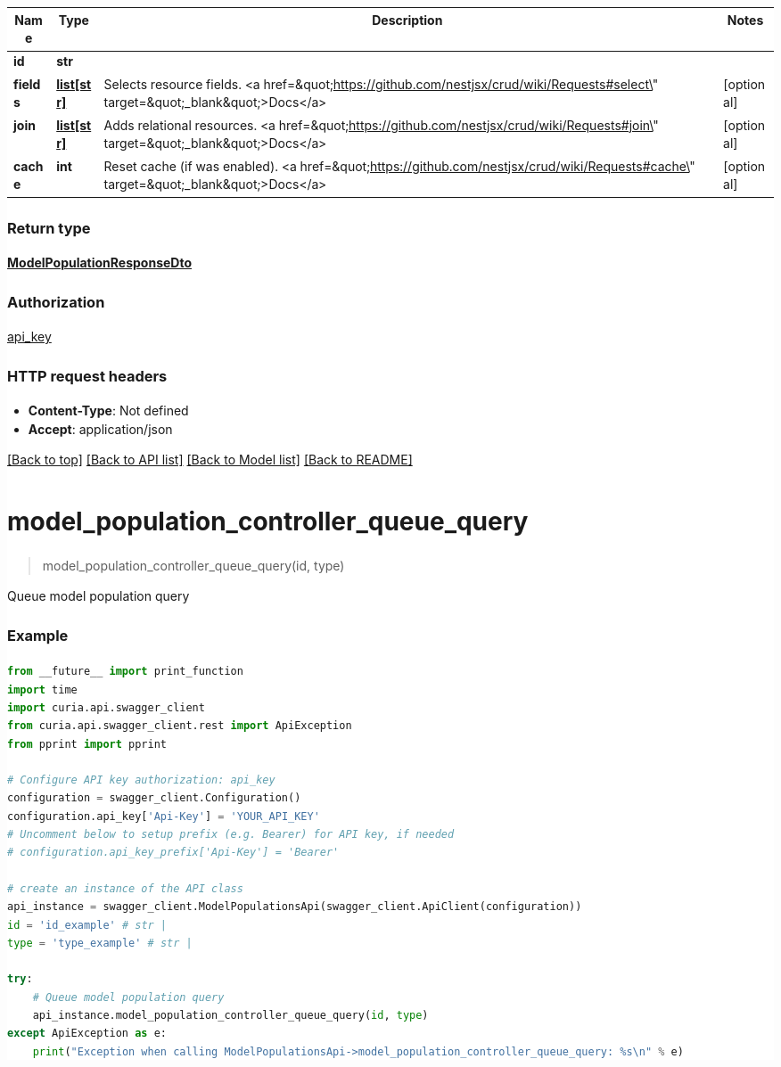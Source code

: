 Name | Type | Description  | Notes
------------- | ------------- | ------------- | -------------
 **id** | **str**|  | 
 **fields** | [**list[str]**](str.md)| Selects resource fields. &lt;a href&#x3D;\&quot;https://github.com/nestjsx/crud/wiki/Requests#select\&quot; target&#x3D;\&quot;_blank\&quot;&gt;Docs&lt;/a&gt; | [optional] 
 **join** | [**list[str]**](str.md)| Adds relational resources. &lt;a href&#x3D;\&quot;https://github.com/nestjsx/crud/wiki/Requests#join\&quot; target&#x3D;\&quot;_blank\&quot;&gt;Docs&lt;/a&gt; | [optional] 
 **cache** | **int**| Reset cache (if was enabled). &lt;a href&#x3D;\&quot;https://github.com/nestjsx/crud/wiki/Requests#cache\&quot; target&#x3D;\&quot;_blank\&quot;&gt;Docs&lt;/a&gt; | [optional] 

### Return type

[**ModelPopulationResponseDto**](ModelPopulationResponseDto.md)

### Authorization

[api_key](../README.md#api_key)

### HTTP request headers

 - **Content-Type**: Not defined
 - **Accept**: application/json

[[Back to top]](#) [[Back to API list]](../README.md#documentation-for-api-endpoints) [[Back to Model list]](../README.md#documentation-for-models) [[Back to README]](../README.md)

# **model_population_controller_queue_query**
> model_population_controller_queue_query(id, type)

Queue model population query

### Example
```python
from __future__ import print_function
import time
import curia.api.swagger_client
from curia.api.swagger_client.rest import ApiException
from pprint import pprint

# Configure API key authorization: api_key
configuration = swagger_client.Configuration()
configuration.api_key['Api-Key'] = 'YOUR_API_KEY'
# Uncomment below to setup prefix (e.g. Bearer) for API key, if needed
# configuration.api_key_prefix['Api-Key'] = 'Bearer'

# create an instance of the API class
api_instance = swagger_client.ModelPopulationsApi(swagger_client.ApiClient(configuration))
id = 'id_example' # str | 
type = 'type_example' # str | 

try:
    # Queue model population query
    api_instance.model_population_controller_queue_query(id, type)
except ApiException as e:
    print("Exception when calling ModelPopulationsApi->model_population_controller_queue_query: %s\n" % e)
```
